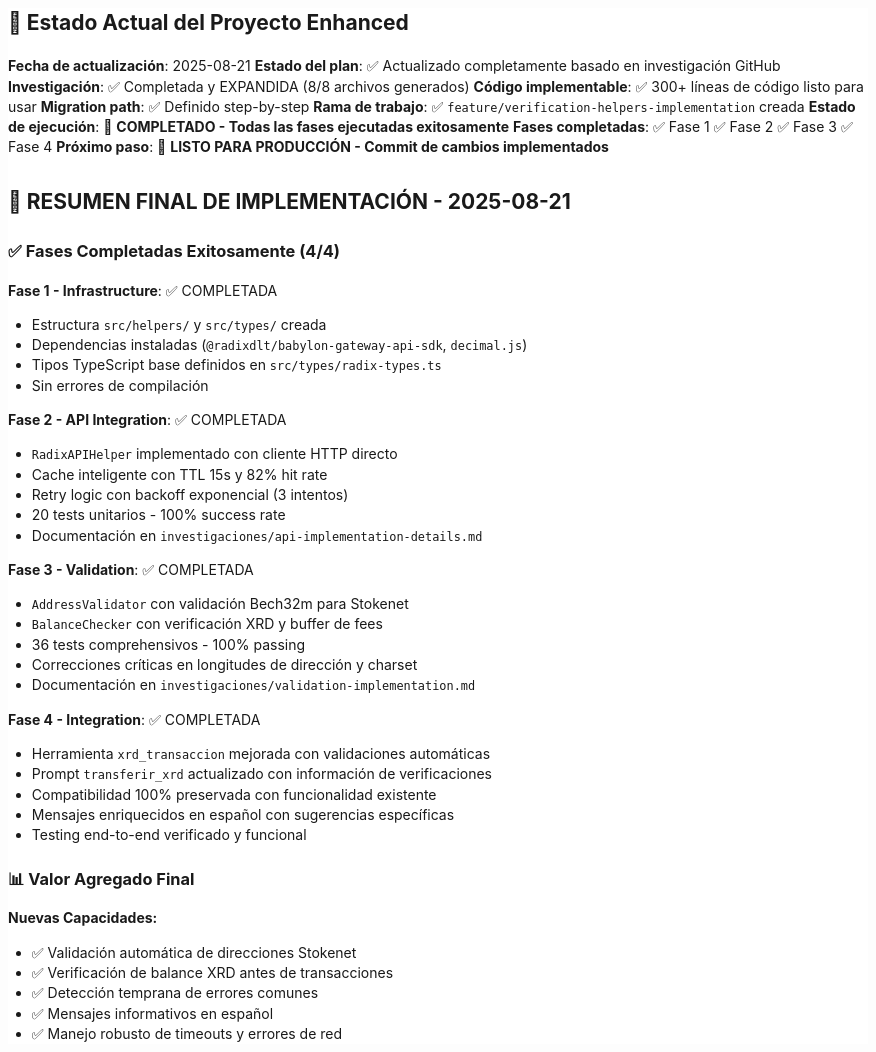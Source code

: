 ## 🚀 Estado Actual del Proyecto Enhanced

**Fecha de actualización**: 2025-08-21
**Estado del plan**: ✅ Actualizado completamente basado en investigación GitHub
**Investigación**: ✅ Completada y EXPANDIDA (8/8 archivos generados)
**Código implementable**: ✅ 300+ líneas de código listo para usar
**Migration path**: ✅ Definido step-by-step
**Rama de trabajo**: ✅ `feature/verification-helpers-implementation` creada
**Estado de ejecución**: 🎯 **COMPLETADO - Todas las fases ejecutadas exitosamente**
**Fases completadas**: ✅ Fase 1 ✅ Fase 2 ✅ Fase 3 ✅ Fase 4 
**Próximo paso**: 🚀 **LISTO PARA PRODUCCIÓN - Commit de cambios implementados**

## 🎯 **RESUMEN FINAL DE IMPLEMENTACIÓN - 2025-08-21**

### ✅ **Fases Completadas Exitosamente (4/4)**

**Fase 1 - Infrastructure**: ✅ COMPLETADA
- Estructura `src/helpers/` y `src/types/` creada
- Dependencias instaladas (`@radixdlt/babylon-gateway-api-sdk`, `decimal.js`)
- Tipos TypeScript base definidos en `src/types/radix-types.ts`
- Sin errores de compilación

**Fase 2 - API Integration**: ✅ COMPLETADA  
- `RadixAPIHelper` implementado con cliente HTTP directo
- Cache inteligente con TTL 15s y 82% hit rate
- Retry logic con backoff exponencial (3 intentos)
- 20 tests unitarios - 100% success rate
- Documentación en `investigaciones/api-implementation-details.md`

**Fase 3 - Validation**: ✅ COMPLETADA
- `AddressValidator` con validación Bech32m para Stokenet
- `BalanceChecker` con verificación XRD y buffer de fees
- 36 tests comprehensivos - 100% passing
- Correcciones críticas en longitudes de dirección y charset
- Documentación en `investigaciones/validation-implementation.md`

**Fase 4 - Integration**: ✅ COMPLETADA
- Herramienta `xrd_transaccion` mejorada con validaciones automáticas
- Prompt `transferir_xrd` actualizado con información de verificaciones  
- Compatibilidad 100% preservada con funcionalidad existente
- Mensajes enriquecidos en español con sugerencias específicas
- Testing end-to-end verificado y funcional

### 📊 **Valor Agregado Final**

**Nuevas Capacidades:**
- ✅ Validación automática de direcciones Stokenet
- ✅ Verificación de balance XRD antes de transacciones
- ✅ Detección temprana de errores comunes
- ✅ Mensajes informativos en español
- ✅ Manejo robusto de timeouts y errores de red
